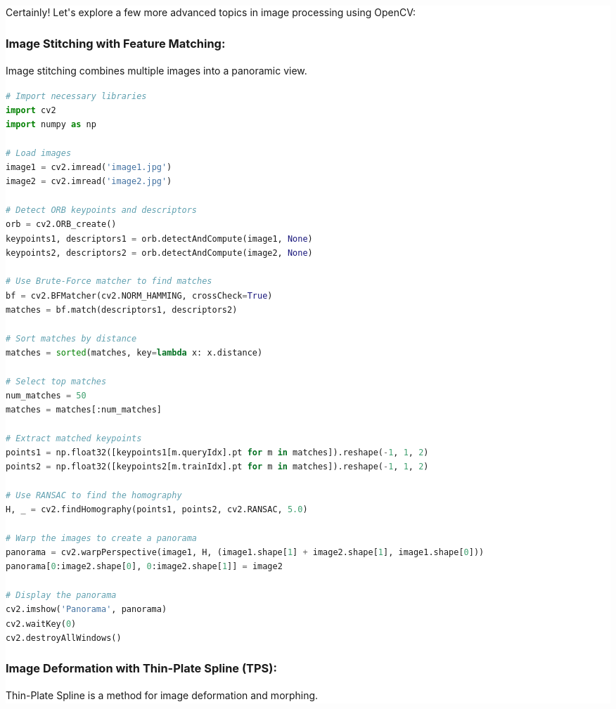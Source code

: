 


Certainly! Let's explore a few more advanced topics in image processing using OpenCV:

### Image Stitching with Feature Matching:

Image stitching combines multiple images into a panoramic view.

```python
# Import necessary libraries
import cv2
import numpy as np

# Load images
image1 = cv2.imread('image1.jpg')
image2 = cv2.imread('image2.jpg')

# Detect ORB keypoints and descriptors
orb = cv2.ORB_create()
keypoints1, descriptors1 = orb.detectAndCompute(image1, None)
keypoints2, descriptors2 = orb.detectAndCompute(image2, None)

# Use Brute-Force matcher to find matches
bf = cv2.BFMatcher(cv2.NORM_HAMMING, crossCheck=True)
matches = bf.match(descriptors1, descriptors2)

# Sort matches by distance
matches = sorted(matches, key=lambda x: x.distance)

# Select top matches
num_matches = 50
matches = matches[:num_matches]

# Extract matched keypoints
points1 = np.float32([keypoints1[m.queryIdx].pt for m in matches]).reshape(-1, 1, 2)
points2 = np.float32([keypoints2[m.trainIdx].pt for m in matches]).reshape(-1, 1, 2)

# Use RANSAC to find the homography
H, _ = cv2.findHomography(points1, points2, cv2.RANSAC, 5.0)

# Warp the images to create a panorama
panorama = cv2.warpPerspective(image1, H, (image1.shape[1] + image2.shape[1], image1.shape[0]))
panorama[0:image2.shape[0], 0:image2.shape[1]] = image2

# Display the panorama
cv2.imshow('Panorama', panorama)
cv2.waitKey(0)
cv2.destroyAllWindows()
```

### Image Deformation with Thin-Plate Spline (TPS):

Thin-Plate Spline is a method for image deformation and morphing.
